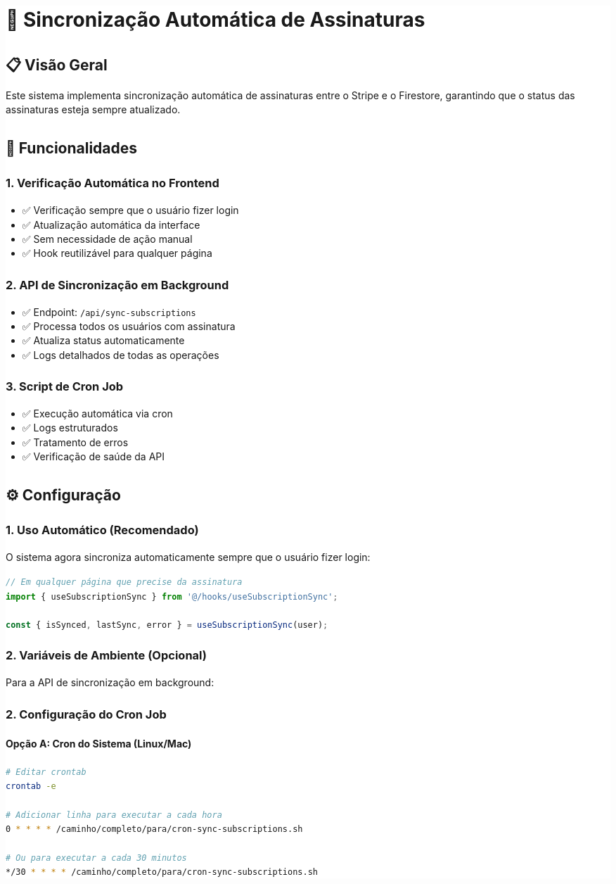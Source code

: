 # 🔄 Sincronização Automática de Assinaturas

## 📋 Visão Geral

Este sistema implementa sincronização automática de assinaturas entre o Stripe e o Firestore, garantindo que o status das assinaturas esteja sempre atualizado.

## 🚀 Funcionalidades

### 1. **Verificação Automática no Frontend**
- ✅ Verificação sempre que o usuário fizer login
- ✅ Atualização automática da interface
- ✅ Sem necessidade de ação manual
- ✅ Hook reutilizável para qualquer página

### 2. **API de Sincronização em Background**
- ✅ Endpoint: `/api/sync-subscriptions`
- ✅ Processa todos os usuários com assinatura
- ✅ Atualiza status automaticamente
- ✅ Logs detalhados de todas as operações

### 3. **Script de Cron Job**
- ✅ Execução automática via cron
- ✅ Logs estruturados
- ✅ Tratamento de erros
- ✅ Verificação de saúde da API

## ⚙️ Configuração

### 1. **Uso Automático (Recomendado)**

O sistema agora sincroniza automaticamente sempre que o usuário fizer login:

```typescript
// Em qualquer página que precise da assinatura
import { useSubscriptionSync } from '@/hooks/useSubscriptionSync';

const { isSynced, lastSync, error } = useSubscriptionSync(user);
```

### 2. **Variáveis de Ambiente (Opcional)**

Para a API de sincronização em background:

### 2. **Configuração do Cron Job**

#### **Opção A: Cron do Sistema (Linux/Mac)**

```bash
# Editar crontab
crontab -e

# Adicionar linha para executar a cada hora
0 * * * * /caminho/completo/para/cron-sync-subscriptions.sh

# Ou para executar a cada 30 minutos
*/30 * * * * /caminho/completo/para/cron-sync-subscriptions.sh
```
